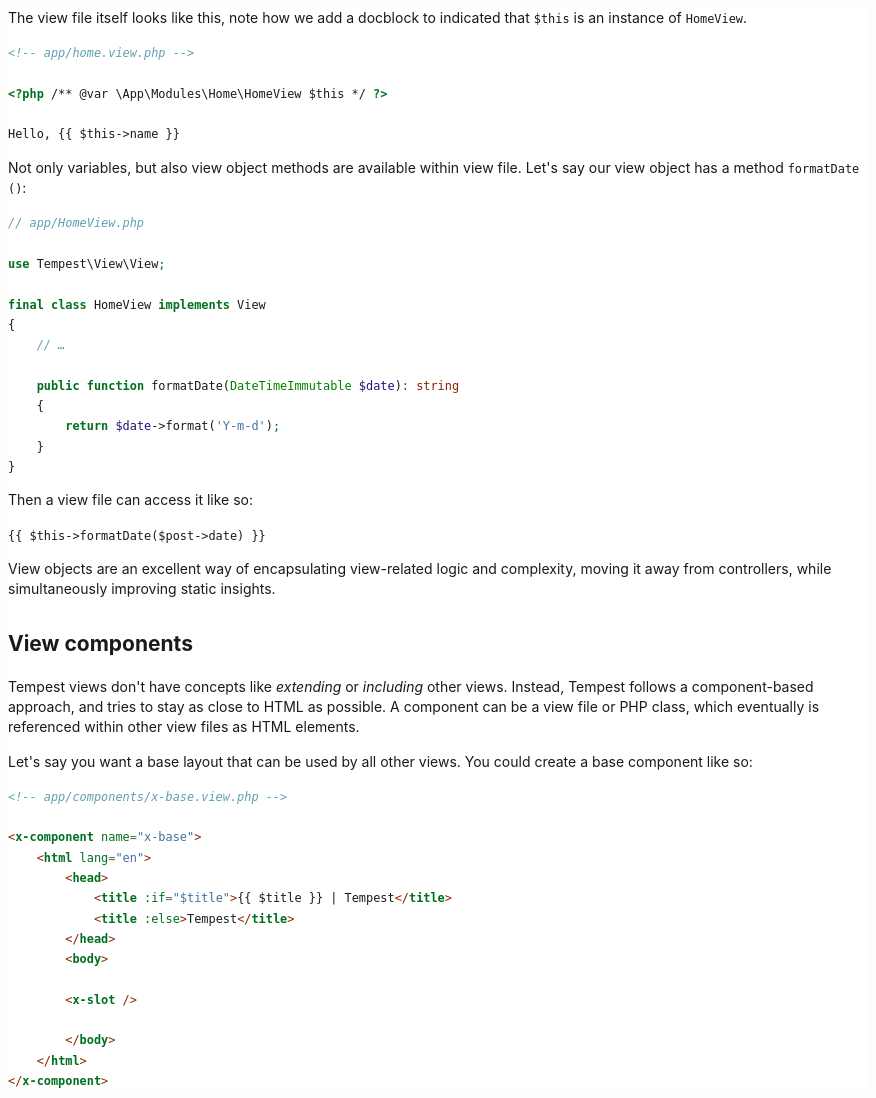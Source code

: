 ```php
```

The view file itself looks like this, note how we add a docblock to indicated that `$this` is an instance of `HomeView`.

```html
<!-- app/home.view.php -->

<?php /** @var \App\Modules\Home\HomeView $this */ ?>

Hello, {{ $this->name }}
```

Not only variables, but also view object methods are available within view file. Let's say our view object has a method `formatDate()`:

```php
// app/HomeView.php

use Tempest\View\View;

final class HomeView implements View
{
    // …

    public function formatDate(DateTimeImmutable $date): string
    {
        return $date->format('Y-m-d');
    }
}
```

Then a view file can access it like so:

```html
{{ $this->formatDate($post->date) }}
```

View objects are an excellent way of encapsulating view-related logic and complexity, moving it away from controllers, while simultaneously improving static insights.

## View components

Tempest views don't have concepts like _extending_ or _including_ other views. Instead, Tempest follows a component-based approach, and tries to stay as close to HTML as possible. A component can be a view file or PHP class, which eventually is referenced within other view files as HTML elements.

Let's say you want a base layout that can be used by all other views. You could create a base component like so:

```html
<!-- app/components/x-base.view.php -->

<x-component name="x-base">
    <html lang="en">
        <head>
            <title :if="$title">{{ $title }} | Tempest</title>
            <title :else>Tempest</title>
        </head>
        <body>

        <x-slot />

        </body>
    </html>
</x-component>
```

